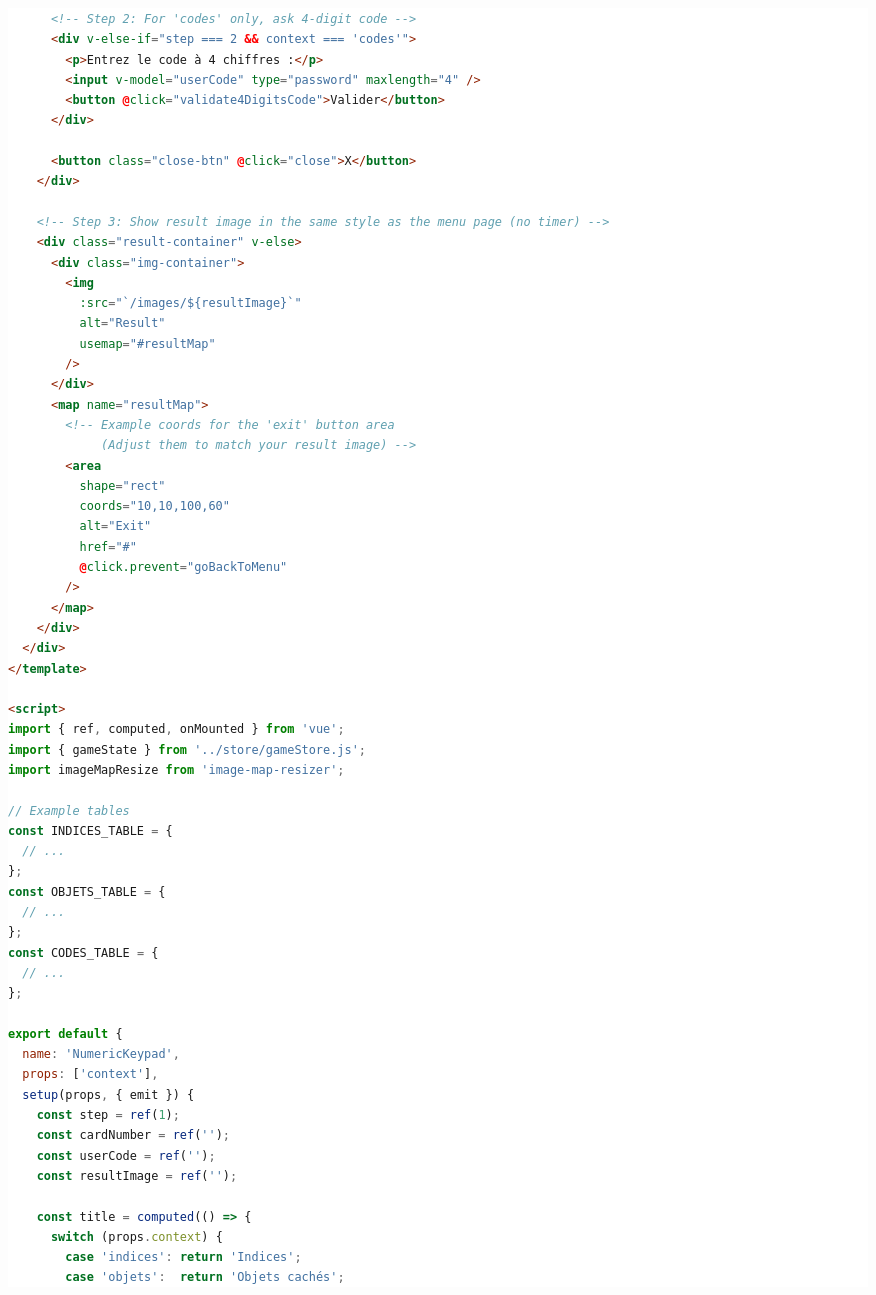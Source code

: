 ```html
      <!-- Step 2: For 'codes' only, ask 4-digit code -->
      <div v-else-if="step === 2 && context === 'codes'">
        <p>Entrez le code à 4 chiffres :</p>
        <input v-model="userCode" type="password" maxlength="4" />
        <button @click="validate4DigitsCode">Valider</button>
      </div>

      <button class="close-btn" @click="close">X</button>
    </div>

    <!-- Step 3: Show result image in the same style as the menu page (no timer) -->
    <div class="result-container" v-else>
      <div class="img-container">
        <img
          :src="`/images/${resultImage}`"
          alt="Result"
          usemap="#resultMap"
        />
      </div>
      <map name="resultMap">
        <!-- Example coords for the 'exit' button area
             (Adjust them to match your result image) -->
        <area
          shape="rect"
          coords="10,10,100,60"
          alt="Exit"
          href="#"
          @click.prevent="goBackToMenu"
        />
      </map>
    </div>
  </div>
</template>

<script>
import { ref, computed, onMounted } from 'vue';
import { gameState } from '../store/gameStore.js';
import imageMapResize from 'image-map-resizer';

// Example tables
const INDICES_TABLE = {
  // ...
};
const OBJETS_TABLE = {
  // ...
};
const CODES_TABLE = {
  // ...
};

export default {
  name: 'NumericKeypad',
  props: ['context'],
  setup(props, { emit }) {
    const step = ref(1);
    const cardNumber = ref('');
    const userCode = ref('');
    const resultImage = ref('');

    const title = computed(() => {
      switch (props.context) {
        case 'indices': return 'Indices';
        case 'objets':  return 'Objets cachés';
```